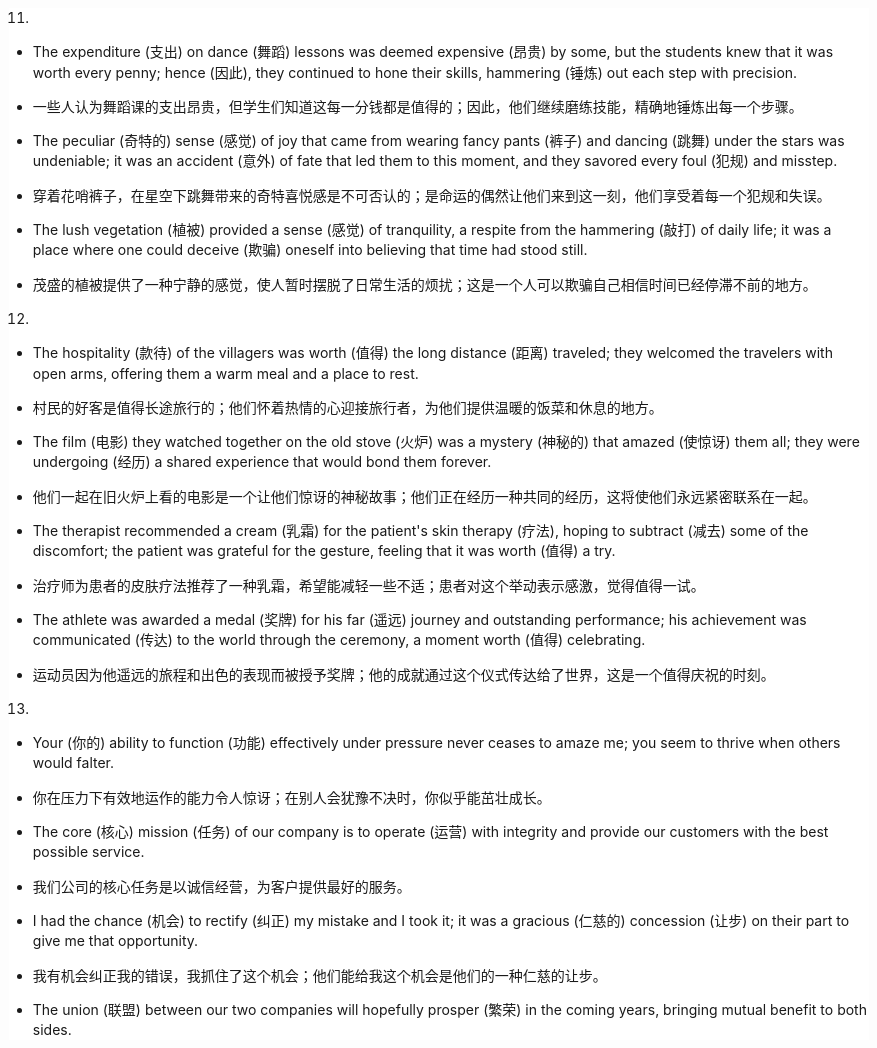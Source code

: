 11.

- The expenditure (支出) on dance (舞蹈) lessons was deemed expensive (昂贵) by some, but the students knew that it was worth every penny; hence (因此), they continued to hone their skills, hammering (锤炼) out each step with precision.

- 一些人认为舞蹈课的支出昂贵，但学生们知道这每一分钱都是值得的；因此，他们继续磨练技能，精确地锤炼出每一个步骤。

- The peculiar (奇特的) sense (感觉) of joy that came from wearing fancy pants (裤子) and dancing (跳舞) under the stars was undeniable; it was an accident (意外) of fate that led them to this moment, and they savored every foul (犯规) and misstep.

- 穿着花哨裤子，在星空下跳舞带来的奇特喜悦感是不可否认的；是命运的偶然让他们来到这一刻，他们享受着每一个犯规和失误。

- The lush vegetation (植被) provided a sense (感觉) of tranquility, a respite from the hammering (敲打) of daily life; it was a place where one could deceive (欺骗) oneself into believing that time had stood still.

- 茂盛的植被提供了一种宁静的感觉，使人暂时摆脱了日常生活的烦扰；这是一个人可以欺骗自己相信时间已经停滞不前的地方。

12.

- The hospitality (款待) of the villagers was worth (值得) the long distance (距离) traveled; they welcomed the travelers with open arms, offering them a warm meal and a place to rest.

- 村民的好客是值得长途旅行的；他们怀着热情的心迎接旅行者，为他们提供温暖的饭菜和休息的地方。

- The film (电影) they watched together on the old stove (火炉) was a mystery (神秘的) that amazed (使惊讶) them all; they were undergoing (经历) a shared experience that would bond them forever.

- 他们一起在旧火炉上看的电影是一个让他们惊讶的神秘故事；他们正在经历一种共同的经历，这将使他们永远紧密联系在一起。

- The therapist recommended a cream (乳霜) for the patient's skin therapy (疗法), hoping to subtract (减去) some of the discomfort; the patient was grateful for the gesture, feeling that it was worth (值得) a try.

- 治疗师为患者的皮肤疗法推荐了一种乳霜，希望能减轻一些不适；患者对这个举动表示感激，觉得值得一试。

- The athlete was awarded a medal (奖牌) for his far (遥远) journey and outstanding performance; his achievement was communicated (传达) to the world through the ceremony, a moment worth (值得) celebrating.

- 运动员因为他遥远的旅程和出色的表现而被授予奖牌；他的成就通过这个仪式传达给了世界，这是一个值得庆祝的时刻。

13.

- Your (你的) ability to function (功能) effectively under pressure never ceases to amaze me; you seem to thrive when others would falter.

- 你在压力下有效地运作的能力令人惊讶；在别人会犹豫不决时，你似乎能茁壮成长。

- The core (核心) mission (任务) of our company is to operate (运营) with integrity and provide our customers with the best possible service.

- 我们公司的核心任务是以诚信经营，为客户提供最好的服务。

- I had the chance (机会) to rectify (纠正) my mistake and I took it; it was a gracious (仁慈的) concession (让步) on their part to give me that opportunity.

- 我有机会纠正我的错误，我抓住了这个机会；他们能给我这个机会是他们的一种仁慈的让步。

- The union (联盟) between our two companies will hopefully prosper (繁荣) in the coming years, bringing mutual benefit to both sides.
